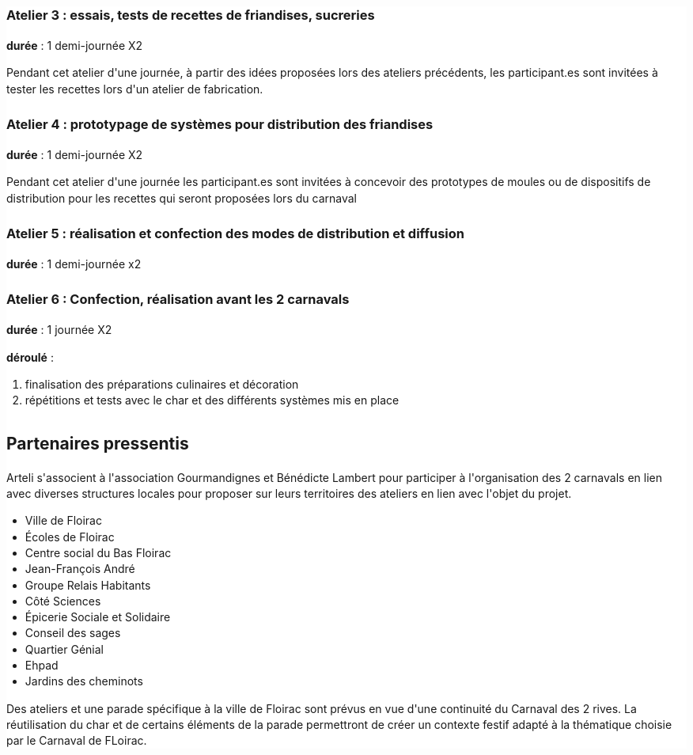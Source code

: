 ### Atelier 3 : essais, tests de recettes de friandises, sucreries

**durée** : 1 demi-journée X2

Pendant cet atelier d'une journée, à partir des idées proposées lors des ateliers précédents, les participant.es sont invitées à tester les recettes lors d'un atelier de fabrication.

### Atelier 4 : prototypage de systèmes pour distribution des friandises

**durée** : 1 demi-journée X2

Pendant cet atelier d'une journée les participant.es sont invitées à concevoir des prototypes de moules ou de dispositifs de distribution pour les recettes qui seront proposées lors du carnaval

### Atelier 5 : réalisation et confection des modes de distribution et diffusion

**durée** : 1 demi-journée x2

### Atelier 6 : Confection, réalisation avant les 2 carnavals

**durée** : 1 journée X2

**déroulé** :

1. finalisation des préparations culinaires et décoration
2. répétitions et tests avec le char et des différents systèmes mis en place

## Partenaires pressentis

Arteli s'associent à l'association Gourmandignes et Bénédicte Lambert pour participer à l'organisation des 2 carnavals en lien avec diverses structures locales pour proposer sur leurs territoires des ateliers en lien avec l'objet du projet.

- Ville de Floirac
- Écoles de Floirac
- Centre social du Bas Floirac
- Jean-François André
- Groupe Relais Habitants
- Côté Sciences
- Épicerie Sociale et Solidaire
- Conseil des sages
- Quartier Génial
- Ehpad
- Jardins des cheminots

Des ateliers et une parade spécifique à la ville de Floirac sont prévus en vue d'une continuité du Carnaval des 2 rives. La réutilisation du char et de certains éléments de la parade permettront de créer un contexte festif adapté à la thématique choisie par le Carnaval de FLoirac.


